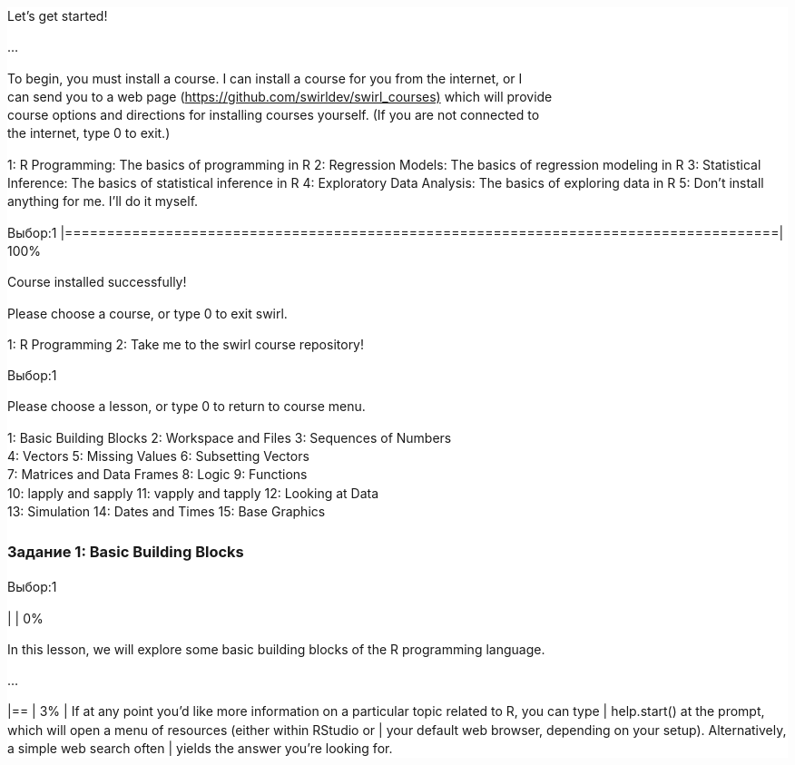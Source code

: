 Let’s get started!

…

To begin, you must install a course. I can install a course for you from
the internet, or I  
can send you to a web page (<https://github.com/swirldev/swirl_courses)>
which will provide  
course options and directions for installing courses yourself. (If you
are not connected to  
the internet, type 0 to exit.)

1: R Programming: The basics of programming in R 2: Regression Models:
The basics of regression modeling in R 3: Statistical Inference: The
basics of statistical inference in R 4: Exploratory Data Analysis: The
basics of exploring data in R 5: Don’t install anything for me. I’ll do
it myself.

Выбор:1
|=====================================================================================|
100%

Course installed successfully!

Please choose a course, or type 0 to exit swirl.

1: R Programming 2: Take me to the swirl course repository!

Выбор:1

Please choose a lesson, or type 0 to return to course menu.

1: Basic Building Blocks 2: Workspace and Files 3: Sequences of
Numbers  
4: Vectors 5: Missing Values 6: Subsetting Vectors  
7: Matrices and Data Frames 8: Logic 9: Functions  
10: lapply and sapply 11: vapply and tapply 12: Looking at Data  
13: Simulation 14: Dates and Times 15: Base Graphics

### Задание 1: Basic Building Blocks

Выбор:1

| | 0%

In this lesson, we will explore some basic building blocks of the R
programming language.

…

|== | 3% | If at any point you’d like more information on a particular
topic related to R, you can type | help.start() at the prompt, which
will open a menu of resources (either within RStudio or | your default
web browser, depending on your setup). Alternatively, a simple web
search often | yields the answer you’re looking for.

